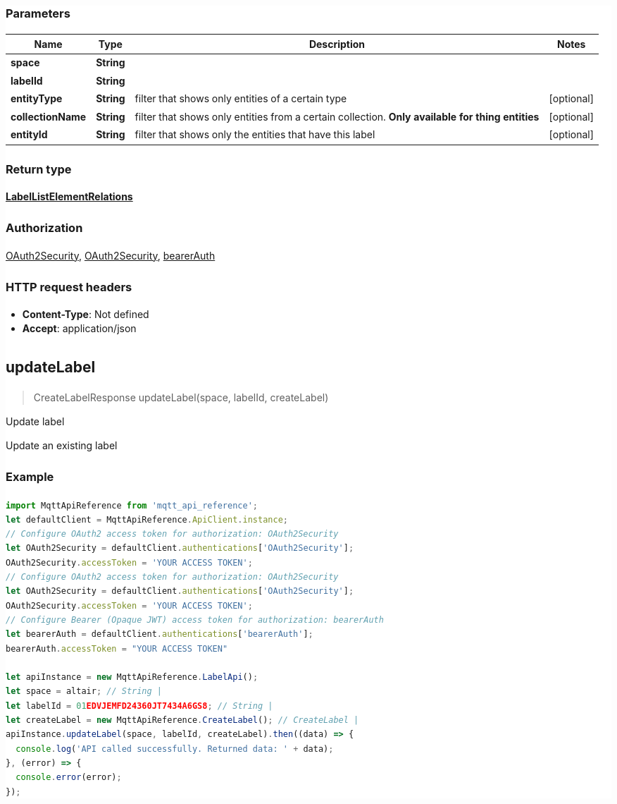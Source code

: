 ### Parameters


Name | Type | Description  | Notes
------------- | ------------- | ------------- | -------------
 **space** | **String**|  | 
 **labelId** | **String**|  | 
 **entityType** | **String**| filter that shows only entities of a certain type | [optional] 
 **collectionName** | **String**| filter that shows only entities from a certain collection. **Only available for thing entities** | [optional] 
 **entityId** | **String**| filter that shows only the entities that have this label | [optional] 

### Return type

[**LabelListElementRelations**](LabelListElementRelations.md)

### Authorization

[OAuth2Security](../README.md#OAuth2Security), [OAuth2Security](../README.md#OAuth2Security), [bearerAuth](../README.md#bearerAuth)

### HTTP request headers

- **Content-Type**: Not defined
- **Accept**: application/json


## updateLabel

> CreateLabelResponse updateLabel(space, labelId, createLabel)

Update label

Update an existing label

### Example

```javascript
import MqttApiReference from 'mqtt_api_reference';
let defaultClient = MqttApiReference.ApiClient.instance;
// Configure OAuth2 access token for authorization: OAuth2Security
let OAuth2Security = defaultClient.authentications['OAuth2Security'];
OAuth2Security.accessToken = 'YOUR ACCESS TOKEN';
// Configure OAuth2 access token for authorization: OAuth2Security
let OAuth2Security = defaultClient.authentications['OAuth2Security'];
OAuth2Security.accessToken = 'YOUR ACCESS TOKEN';
// Configure Bearer (Opaque JWT) access token for authorization: bearerAuth
let bearerAuth = defaultClient.authentications['bearerAuth'];
bearerAuth.accessToken = "YOUR ACCESS TOKEN"

let apiInstance = new MqttApiReference.LabelApi();
let space = altair; // String | 
let labelId = 01EDVJEMFD24360JT7434A6GS8; // String | 
let createLabel = new MqttApiReference.CreateLabel(); // CreateLabel | 
apiInstance.updateLabel(space, labelId, createLabel).then((data) => {
  console.log('API called successfully. Returned data: ' + data);
}, (error) => {
  console.error(error);
});

```
